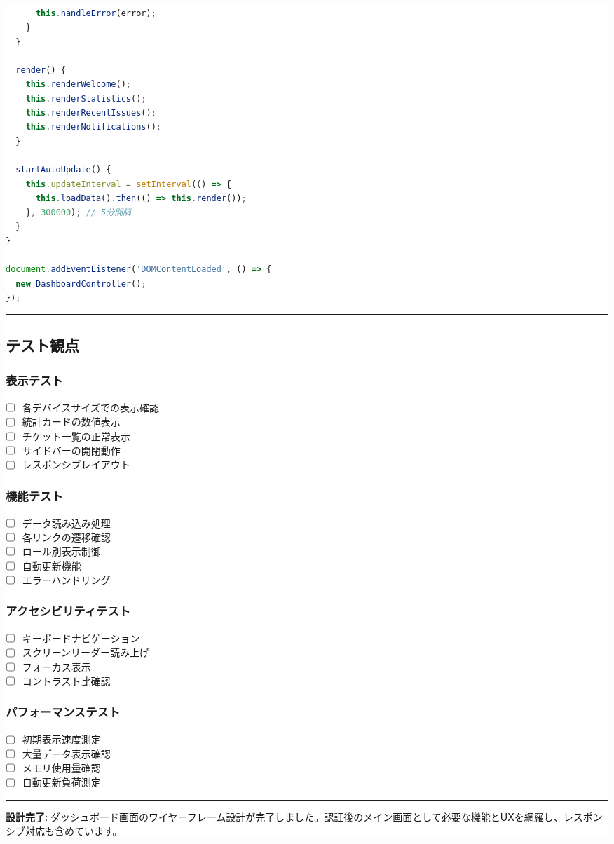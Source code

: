 ```javascript
      this.handleError(error);
    }
  }
  
  render() {
    this.renderWelcome();
    this.renderStatistics();
    this.renderRecentIssues();
    this.renderNotifications();
  }
  
  startAutoUpdate() {
    this.updateInterval = setInterval(() => {
      this.loadData().then(() => this.render());
    }, 300000); // 5分間隔
  }
}

document.addEventListener('DOMContentLoaded', () => {
  new DashboardController();
});
```

---

## テスト観点

### 表示テスト

- [ ] 各デバイスサイズでの表示確認
- [ ] 統計カードの数値表示
- [ ] チケット一覧の正常表示
- [ ] サイドバーの開閉動作
- [ ] レスポンシブレイアウト

### 機能テスト

- [ ] データ読み込み処理
- [ ] 各リンクの遷移確認
- [ ] ロール別表示制御
- [ ] 自動更新機能
- [ ] エラーハンドリング

### アクセシビリティテスト

- [ ] キーボードナビゲーション
- [ ] スクリーンリーダー読み上げ
- [ ] フォーカス表示
- [ ] コントラスト比確認

### パフォーマンステスト

- [ ] 初期表示速度測定
- [ ] 大量データ表示確認
- [ ] メモリ使用量確認
- [ ] 自動更新負荷測定

---

**設計完了**: ダッシュボード画面のワイヤーフレーム設計が完了しました。認証後のメイン画面として必要な機能とUXを網羅し、レスポンシブ対応も含めています。